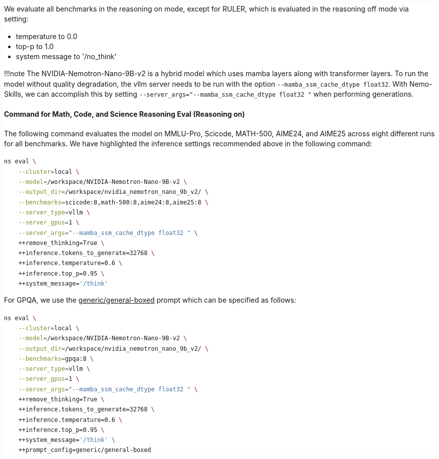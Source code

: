We evaluate all benchmarks in the reasoning on mode, except for RULER, which is evaluated in the reasoning off mode via setting:

- temperature to 0.0
- top-p to 1.0
- system message to '/no_think'


!!!note
    The NVIDIA-Nemotron-Nano-9B-v2 is a hybrid model which uses mamba layers along with transformer layers.
    To run the model without quality degradation, the vllm server needs to be run with the option `--mamba_ssm_cache_dtype float32`.
    With Nemo-Skills, we can accomplish this by setting ```--server_args="--mamba_ssm_cache_dtype float32 "```
    when performing generations.

#### Command for Math, Code, and Science Reasoning Eval (Reasoning on)

The following command evaluates the model on MMLU-Pro, Scicode, MATH-500, AIME24, and AIME25 across eight different runs for all benchmarks. We have highlighted the inference settings recommended above in the following command:


```bash hl_lines="9-12"
ns eval \
    --cluster=local \
    --model=/workspace/NVIDIA-Nemotron-Nano-9B-v2 \
    --output_dir=/workspace/nvidia_nemotron_nano_9b_v2/ \
    --benchmarks=scicode:8,math-500:8,aime24:8,aime25:8 \
    --server_type=vllm \
    --server_gpus=1 \
    --server_args="--mamba_ssm_cache_dtype float32 " \
    ++remove_thinking=True \
    ++inference.tokens_to_generate=32768 \
    ++inference.temperature=0.6 \
    ++inference.top_p=0.95 \
    ++system_message='/think'
```

For GPQA, we use the [generic/general-boxed](https://github.com/NVIDIA-NeMo/Skills/blob/main/nemo_skills/prompt/config/generic/general-boxed.yaml) prompt which can be specified as follows:

```bash hl_lines="13"
ns eval \
    --cluster=local \
    --model=/workspace/NVIDIA-Nemotron-Nano-9B-v2 \
    --output_dir=/workspace/nvidia_nemotron_nano_9b_v2/ \
    --benchmarks=gpqa:8 \
    --server_type=vllm \
    --server_gpus=1 \
    --server_args="--mamba_ssm_cache_dtype float32 " \
    ++remove_thinking=True \
    ++inference.tokens_to_generate=32768 \
    ++inference.temperature=0.6 \
    ++inference.top_p=0.95 \
    ++system_message='/think' \
    ++prompt_config=generic/general-boxed
```
